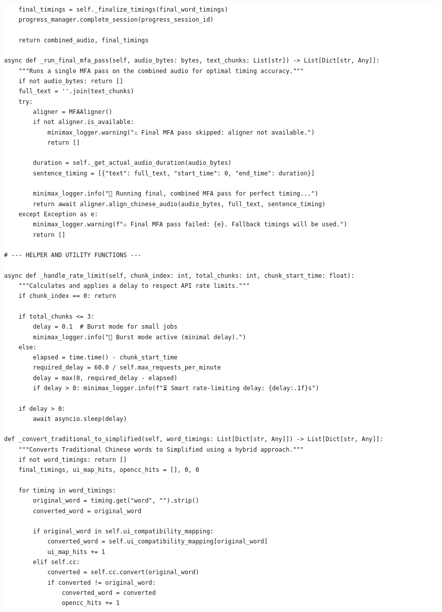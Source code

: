         final_timings = self._finalize_timings(final_word_timings)
        progress_manager.complete_session(progress_session_id)
        
        return combined_audio, final_timings
    
    async def _run_final_mfa_pass(self, audio_bytes: bytes, text_chunks: List[str]) -> List[Dict[str, Any]]:
        """Runs a single MFA pass on the combined audio for optimal timing accuracy."""
        if not audio_bytes: return []
        full_text = ''.join(text_chunks)
        try:
            aligner = MFAAligner()
            if not aligner.is_available:
                minimax_logger.warning("⚠️ Final MFA pass skipped: aligner not available.")
                return []
            
            duration = self._get_actual_audio_duration(audio_bytes)
            sentence_timing = [{"text": full_text, "start_time": 0, "end_time": duration}]
            
            minimax_logger.info("🎯 Running final, combined MFA pass for perfect timing...")
            return await aligner.align_chinese_audio(audio_bytes, full_text, sentence_timing)
        except Exception as e:
            minimax_logger.warning(f"⚠️ Final MFA pass failed: {e}. Fallback timings will be used.")
            return []

    # --- HELPER AND UTILITY FUNCTIONS ---
    
    async def _handle_rate_limit(self, chunk_index: int, total_chunks: int, chunk_start_time: float):
        """Calculates and applies a delay to respect API rate limits."""
        if chunk_index == 0: return

        if total_chunks <= 3:
            delay = 0.1  # Burst mode for small jobs
            minimax_logger.info("🚀 Burst mode active (minimal delay).")
        else:
            elapsed = time.time() - chunk_start_time
            required_delay = 60.0 / self.max_requests_per_minute
            delay = max(0, required_delay - elapsed)
            if delay > 0: minimax_logger.info(f"⏳ Smart rate-limiting delay: {delay:.1f}s")
        
        if delay > 0:
            await asyncio.sleep(delay)

    def _convert_traditional_to_simplified(self, word_timings: List[Dict[str, Any]]) -> List[Dict[str, Any]]:
        """Converts Traditional Chinese words to Simplified using a hybrid approach."""
        if not word_timings: return []
        final_timings, ui_map_hits, opencc_hits = [], 0, 0

        for timing in word_timings:
            original_word = timing.get("word", "").strip()
            converted_word = original_word

            if original_word in self.ui_compatibility_mapping:
                converted_word = self.ui_compatibility_mapping[original_word]
                ui_map_hits += 1
            elif self.cc:
                converted = self.cc.convert(original_word)
                if converted != original_word:
                    converted_word = converted
                    opencc_hits += 1
